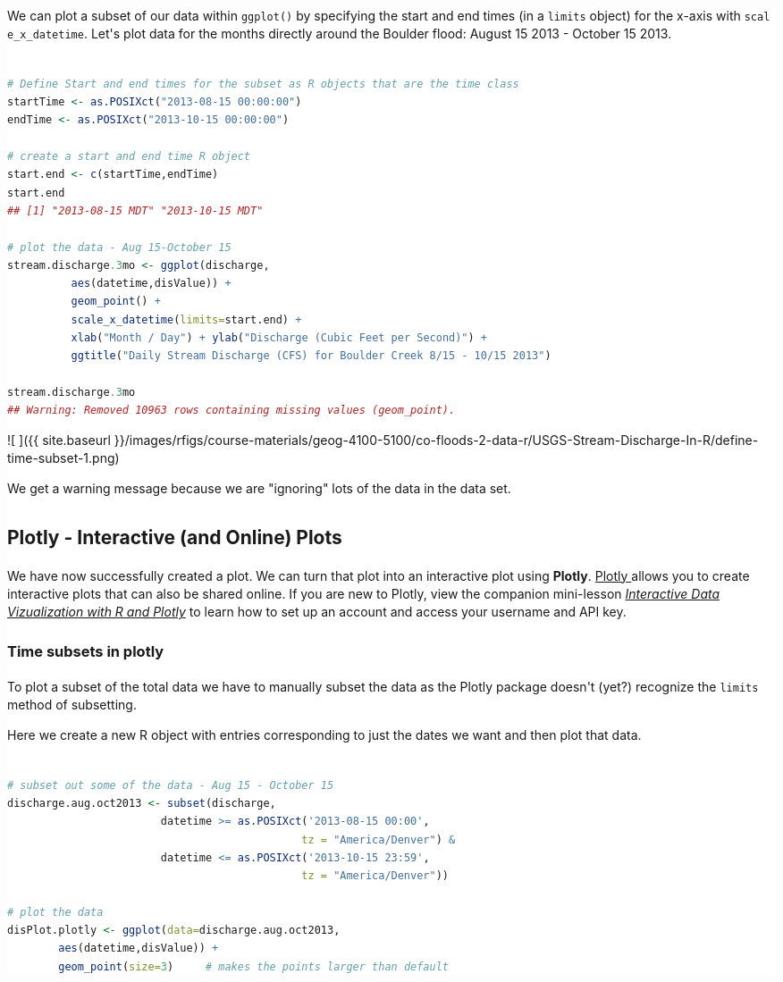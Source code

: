 We can plot a subset of our data within `ggplot()` by specifying the start and 
end times (in a `limits` object) for the x-axis with `scale_x_datetime`. Let's 
plot data for the months directly around the Boulder flood: August 15 2013 - 
October 15 2013.


```r

# Define Start and end times for the subset as R objects that are the time class
startTime <- as.POSIXct("2013-08-15 00:00:00")
endTime <- as.POSIXct("2013-10-15 00:00:00")

# create a start and end time R object
start.end <- c(startTime,endTime)
start.end
## [1] "2013-08-15 MDT" "2013-10-15 MDT"

# plot the data - Aug 15-October 15
stream.discharge.3mo <- ggplot(discharge,
          aes(datetime,disValue)) +
          geom_point() +
          scale_x_datetime(limits=start.end) +
          xlab("Month / Day") + ylab("Discharge (Cubic Feet per Second)") +
          ggtitle("Daily Stream Discharge (CFS) for Boulder Creek 8/15 - 10/15 2013")

stream.discharge.3mo 
## Warning: Removed 10963 rows containing missing values (geom_point).
```

![ ]({{ site.baseurl }}/images/rfigs/course-materials/geog-4100-5100/co-floods-2-data-r/USGS-Stream-Discharge-In-R/define-time-subset-1.png)

We get a warning message because we are "ignoring" lots of the data in the
data set.

## Plotly - Interactive (and Online) Plots

We have now successfully created a plot. We can turn that plot into an interactive
plot using **Plotly**. <a href="https://plot.ly/" target="_blank" >Plotly </a> 
allows you to create interactive plots that can also be shared online. If
you are new to Plotly, view the companion mini-lesson 
<a href="{{ site.baseurl }}/R/Plotly/" target="_blank"> *Interactive Data Vizualization with R and Plotly*</a>
to learn how to set up an account and access your username and API key. 

### Time subsets in plotly

To plot a subset of the total data we have to manually subset the data as the Plotly
package doesn't (yet?) recognize the `limits` method of subsetting. 

Here we create a new R object with entries corresponding to just the dates we want and then plot that data. 


```r

# subset out some of the data - Aug 15 - October 15
discharge.aug.oct2013 <- subset(discharge, 
                        datetime >= as.POSIXct('2013-08-15 00:00',
                                              tz = "America/Denver") & 
                        datetime <= as.POSIXct('2013-10-15 23:59', 
                                              tz = "America/Denver"))

# plot the data
disPlot.plotly <- ggplot(data=discharge.aug.oct2013,
        aes(datetime,disValue)) +
        geom_point(size=3)     # makes the points larger than default

```